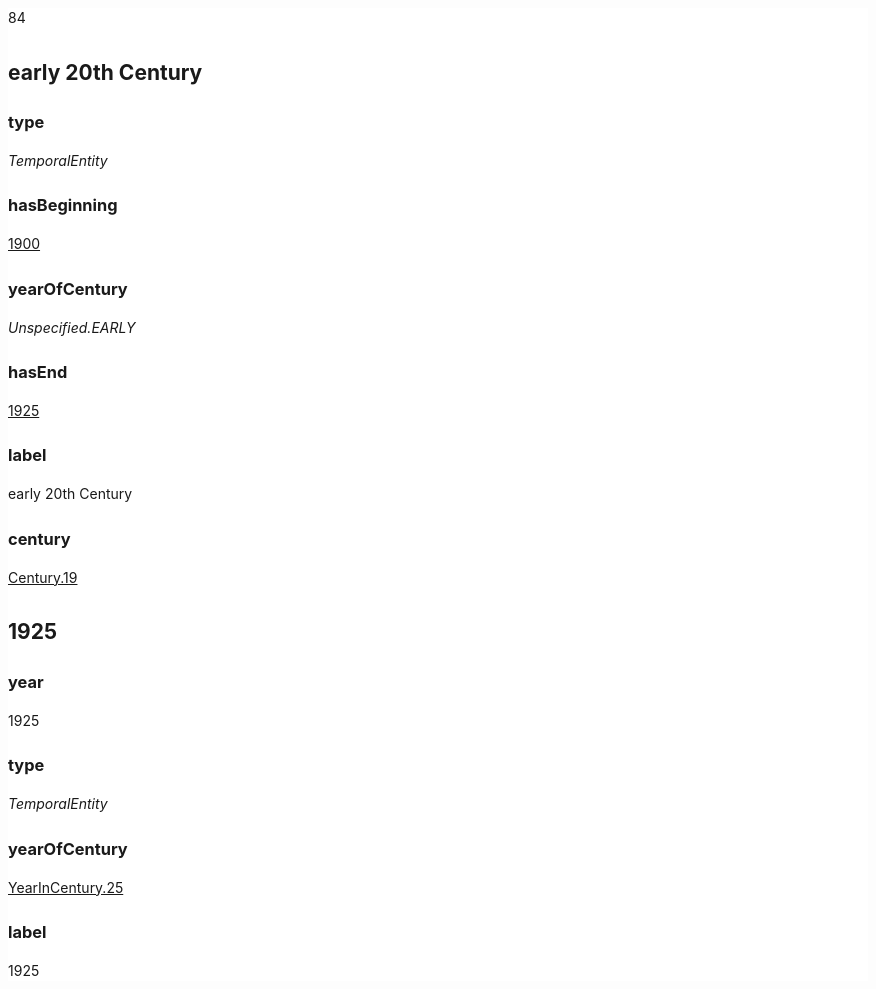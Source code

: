
84

## early 20th Century

### type


*TemporalEntity*

### hasBeginning


[1900](#1900)

### yearOfCentury


*Unspecified.EARLY*

### hasEnd


[1925](#1925)

### label


early 20th Century

### century


[Century.19](#Century.19)

## 1925

### year


1925

### type


*TemporalEntity*

### yearOfCentury


[YearInCentury.25](#YearInCentury.25)

### label


1925
